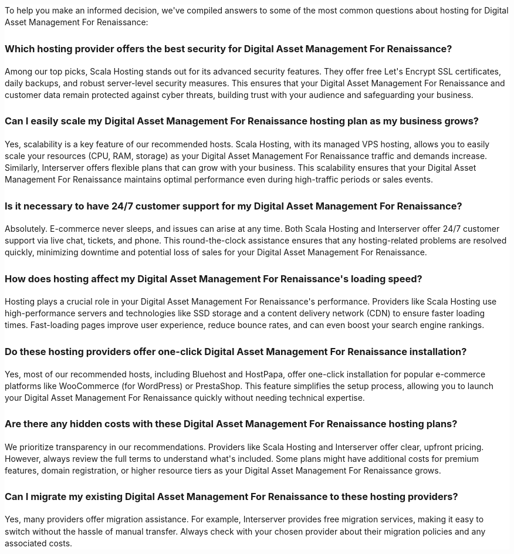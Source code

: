 To help you make an informed decision, we've compiled answers to some of the most common questions about hosting for Digital Asset Management For Renaissance:

### Which hosting provider offers the best security for Digital Asset Management For Renaissance? 
Among our top picks, Scala Hosting stands out for its advanced security features. They offer free Let's Encrypt SSL certificates, daily backups, and robust server-level security measures. This ensures that your Digital Asset Management For Renaissance and customer data remain protected against cyber threats, building trust with your audience and safeguarding your business.

### Can I easily scale my Digital Asset Management For Renaissance hosting plan as my business grows? 
Yes, scalability is a key feature of our recommended hosts. Scala Hosting, with its managed VPS hosting, allows you to easily scale your resources (CPU, RAM, storage) as your Digital Asset Management For Renaissance traffic and demands increase. Similarly, Interserver offers flexible plans that can grow with your business. This scalability ensures that your Digital Asset Management For Renaissance maintains optimal performance even during high-traffic periods or sales events.

### Is it necessary to have 24/7 customer support for my Digital Asset Management For Renaissance? 
Absolutely. E-commerce never sleeps, and issues can arise at any time. Both Scala Hosting and Interserver offer 24/7 customer support via live chat, tickets, and phone. This round-the-clock assistance ensures that any hosting-related problems are resolved quickly, minimizing downtime and potential loss of sales for your Digital Asset Management For Renaissance.

### How does hosting affect my Digital Asset Management For Renaissance's loading speed? 
Hosting plays a crucial role in your Digital Asset Management For Renaissance's performance. Providers like Scala Hosting use high-performance servers and technologies like SSD storage and a content delivery network (CDN) to ensure faster loading times. Fast-loading pages improve user experience, reduce bounce rates, and can even boost your search engine rankings.

### Do these hosting providers offer one-click Digital Asset Management For Renaissance installation? 
Yes, most of our recommended hosts, including Bluehost and HostPapa, offer one-click installation for popular e-commerce platforms like WooCommerce (for WordPress) or PrestaShop. This feature simplifies the setup process, allowing you to launch your Digital Asset Management For Renaissance quickly without needing technical expertise.

### Are there any hidden costs with these Digital Asset Management For Renaissance hosting plans? 
We prioritize transparency in our recommendations. Providers like Scala Hosting and Interserver offer clear, upfront pricing. However, always review the full terms to understand what's included. Some plans might have additional costs for premium features, domain registration, or higher resource tiers as your Digital Asset Management For Renaissance grows.

### Can I migrate my existing Digital Asset Management For Renaissance to these hosting providers? 
Yes, many providers offer migration assistance. For example, Interserver provides free migration services, making it easy to switch without the hassle of manual transfer. Always check with your chosen provider about their migration policies and any associated costs.
